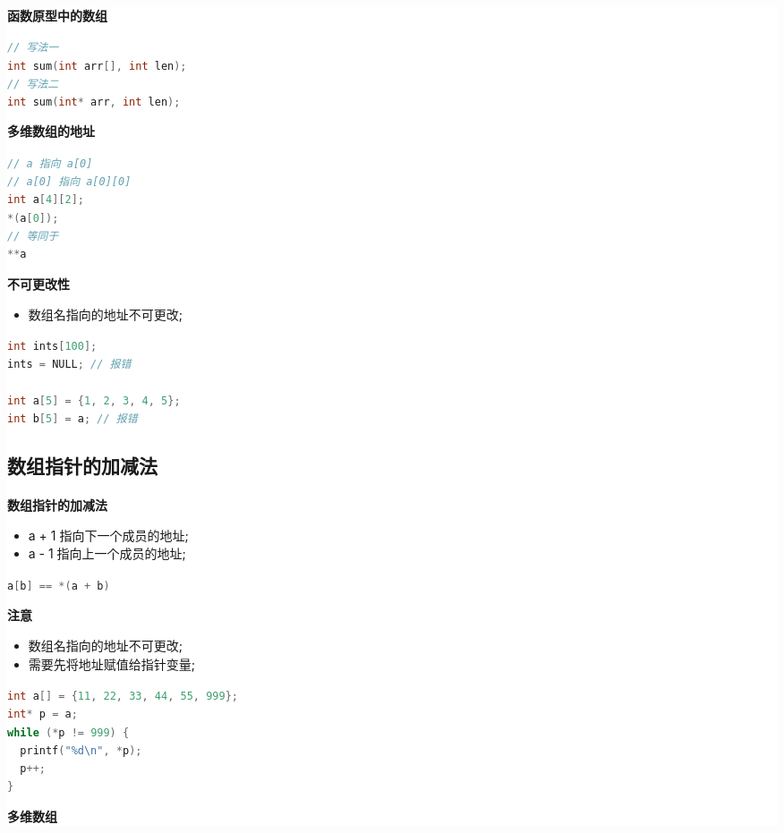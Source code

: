 **函数原型中的数组**

```c
// 写法一
int sum(int arr[], int len);
// 写法二
int sum(int* arr, int len);
```

**多维数组的地址**

```c
// a 指向 a[0]
// a[0] 指向 a[0][0]
int a[4][2];
*(a[0]);
// 等同于
**a
```

**不可更改性**

- 数组名指向的地址不可更改;

```c
int ints[100];
ints = NULL; // 报错

int a[5] = {1, 2, 3, 4, 5};
int b[5] = a; // 报错
```

## 数组指针的加减法

**数组指针的加减法**

- a + 1 指向下一个成员的地址;
- a - 1 指向上一个成员的地址;

```c
a[b] == *(a + b)
```

**注意**

- 数组名指向的地址不可更改;
- 需要先将地址赋值给指针变量;

```c
int a[] = {11, 22, 33, 44, 55, 999};
int* p = a;
while (*p != 999) {
  printf("%d\n", *p);
  p++;
}
```

**多维数组**
